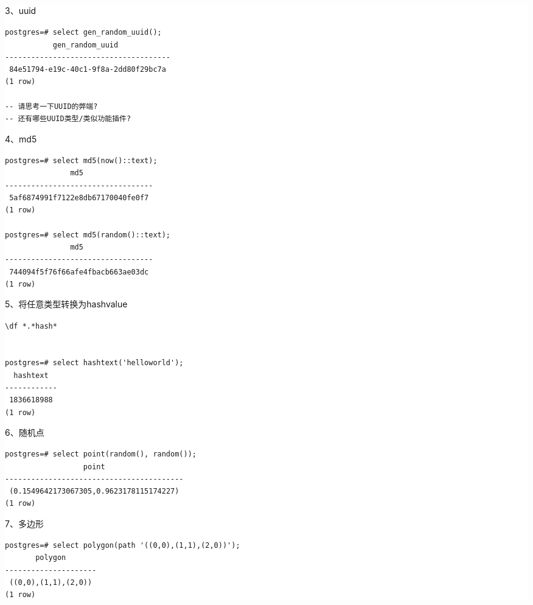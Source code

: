 3、uuid    
    
```    
postgres=# select gen_random_uuid();    
           gen_random_uuid                
--------------------------------------    
 84e51794-e19c-40c1-9f8a-2dd80f29bc7a    
(1 row)    
   
-- 请思考一下UUID的弊端?   
-- 还有哪些UUID类型/类似功能插件?   
```    
    
4、md5    
    
```    
postgres=# select md5(now()::text);    
               md5                    
----------------------------------    
 5af6874991f7122e8db67170040fe0f7    
(1 row)    
    
postgres=# select md5(random()::text);    
               md5                    
----------------------------------    
 744094f5f76f66afe4fbacb663ae03dc    
(1 row)    
```    
    
5、将任意类型转换为hashvalue    
    
```    
\df *.*hash*    
    
    
postgres=# select hashtext('helloworld');    
  hashtext      
------------    
 1836618988    
(1 row)    
```    
    
6、随机点    
    
```    
postgres=# select point(random(), random());    
                  point                      
-----------------------------------------    
 (0.1549642173067305,0.9623178115174227)    
(1 row)    
```    
    
7、多边形    
    
```    
postgres=# select polygon(path '((0,0),(1,1),(2,0))');    
       polygon           
---------------------    
 ((0,0),(1,1),(2,0))    
(1 row)    
```    
    
